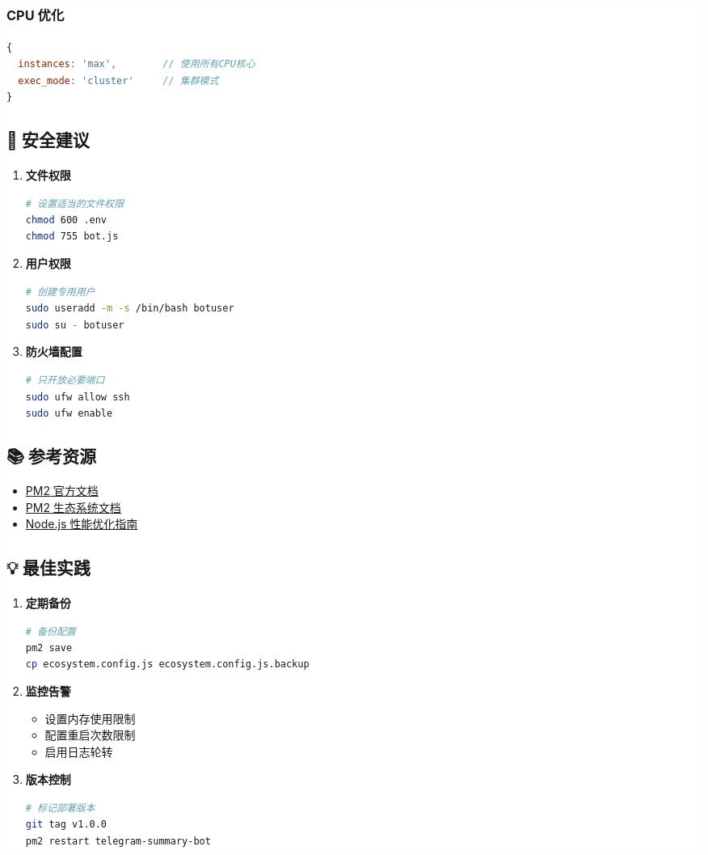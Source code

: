 ### CPU 优化

```javascript
{
  instances: 'max',        // 使用所有CPU核心
  exec_mode: 'cluster'     // 集群模式
}
```

## 🔐 安全建议

1. **文件权限**
   ```bash
   # 设置适当的文件权限
   chmod 600 .env
   chmod 755 bot.js
   ```

2. **用户权限**
   ```bash
   # 创建专用用户
   sudo useradd -m -s /bin/bash botuser
   sudo su - botuser
   ```

3. **防火墙配置**
   ```bash
   # 只开放必要端口
   sudo ufw allow ssh
   sudo ufw enable
   ```

## 📚 参考资源

- [PM2 官方文档](https://pm2.keymetrics.io/)
- [PM2 生态系统文档](https://pm2.keymetrics.io/docs/usage/application-declaration/)
- [Node.js 性能优化指南](https://nodejs.org/en/docs/guides/simple-profiling/)

## 💡 最佳实践

1. **定期备份**
   ```bash
   # 备份配置
   pm2 save
   cp ecosystem.config.js ecosystem.config.js.backup
   ```

2. **监控告警**
   - 设置内存使用限制
   - 配置重启次数限制
   - 启用日志轮转

3. **版本控制**
   ```bash
   # 标记部署版本
   git tag v1.0.0
   pm2 restart telegram-summary-bot
   ```
